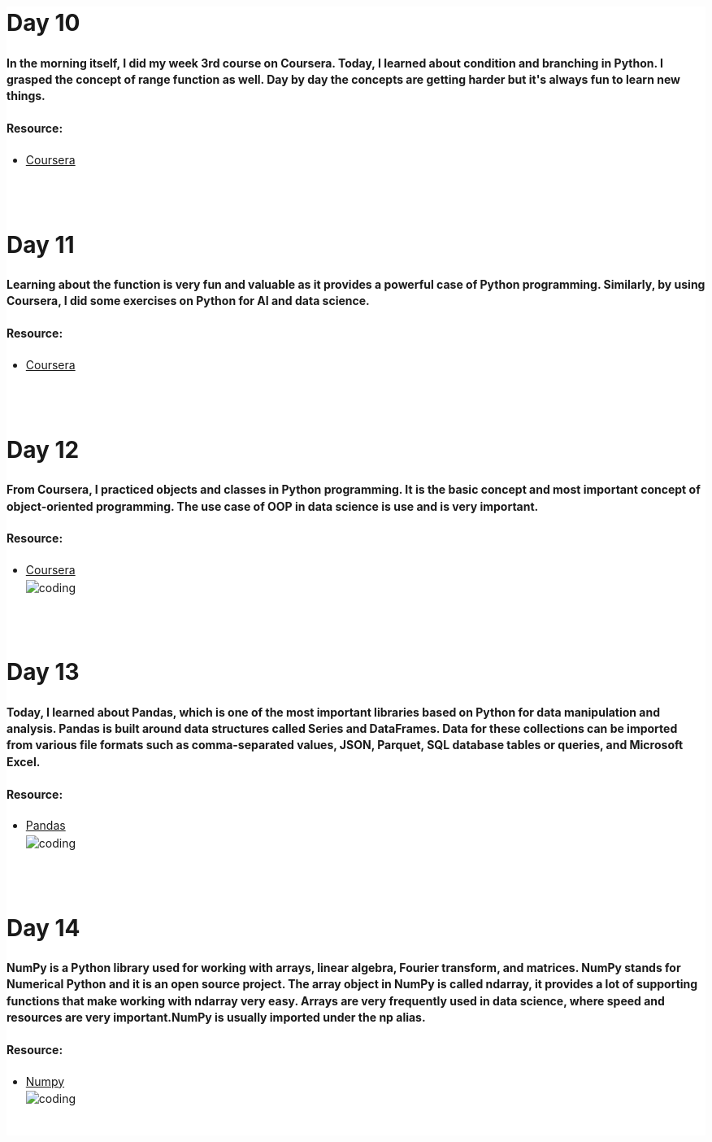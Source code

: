 <h1>Day 10</h1>
<b>In the morning itself, I did my week 3rd course on Coursera. Today, I learned about condition and branching in Python. I grasped the concept of range function as well.  Day by day the concepts are getting harder but it's always fun to learn new things.</b>
<h4>Resource:</h4>
<ul>
  <li><a href="https://www.coursera.org/professional-certificates/applied-artifical-intelligence-ibm-watson-ai">Coursera</a></li>
</ul>
<br/>

<h1>Day 11</h1>
<b>Learning about the function is very fun and valuable as it provides a powerful case of Python programming. Similarly, by using Coursera, I did some exercises on Python for AI and data science.</b>
<h4>Resource:</h4>
<ul>
  <li><a href="https://www.coursera.org/professional-certificates/applied-artifical-intelligence-ibm-watson-ai">Coursera</a></li>
</ul>
<br/>

<h1>Day 12</h1>
<b>From  Coursera, I practiced objects and classes in Python programming. It is the basic concept and most important concept of object-oriented programming. The use case of OOP in data science is use and is very important.</b>
<h4>Resource:</h4>
<ul>
  <li><a href="https://www.coursera.org/professional-certificates/applied-artifical-intelligence-ibm-watson-ai">Coursera</a></li>
     <img align="center" alt="coding" width="400" src="https://pynative.com/wp-content/uploads/2021/08/class_and_objects.jpg">
</ul>
<br/>

<h1>Day 13</h1>
<b>Today, I learned about Pandas, which is one of the most important libraries based on Python for data manipulation and analysis. Pandas is built around data structures called Series and DataFrames. Data for these collections can be imported from various file formats such as comma-separated values, JSON, Parquet, SQL database tables or queries, and Microsoft Excel.</b>
<h4>Resource:</h4>
<ul>
  <li><a href="https://pandas.pydata.org/">Pandas</a></li>
     <img align="center" alt="coding" width="400" src="https://imgs.search.brave.com/Nc6gXRnXrvfoFmjyGoBVq-UocGRxFQgCG68HN3aeL2g/rs:fit:500:0:0/g:ce/aHR0cHM6Ly9kYXRh/c2NpZW50ZXN0LmNv/bS9lbi93cC1jb250/ZW50L3VwbG9hZHMv/c2l0ZXMvOS8yMDIy/LzAxL2lsbHVfcGFu/ZGFzLTgyLTEwMjR4/NTYyLnBuZw">
</ul>
<br/>

<h1>Day 14</h1>
<b>NumPy is a Python library used for working with arrays, linear algebra, Fourier transform, and matrices. NumPy stands for Numerical Python and it is an open source project. The array object in NumPy is called ndarray, it provides a lot of supporting functions that make working with ndarray very easy. Arrays are very frequently used in data science, where speed and resources are very important.NumPy is usually imported under the np alias.</b>
<h4>Resource:</h4>
<ul>
  <li><a href="https://numpy.org/">Numpy</a></li>
     <img align="center" alt="coding" width="400" src="https://imgs.search.brave.com/ZkIZfTxFu3WM5kma45FGANQltHCGPd2YYUhaoR_d6Ng/rs:fit:860:0:0/g:ce/aHR0cHM6Ly9udW1w/eS5vcmcvZG9jL3N0/YWJsZS9faW1hZ2Vz/L25wX2FycmF5LnBu/Zw">
</ul>
<br/>
